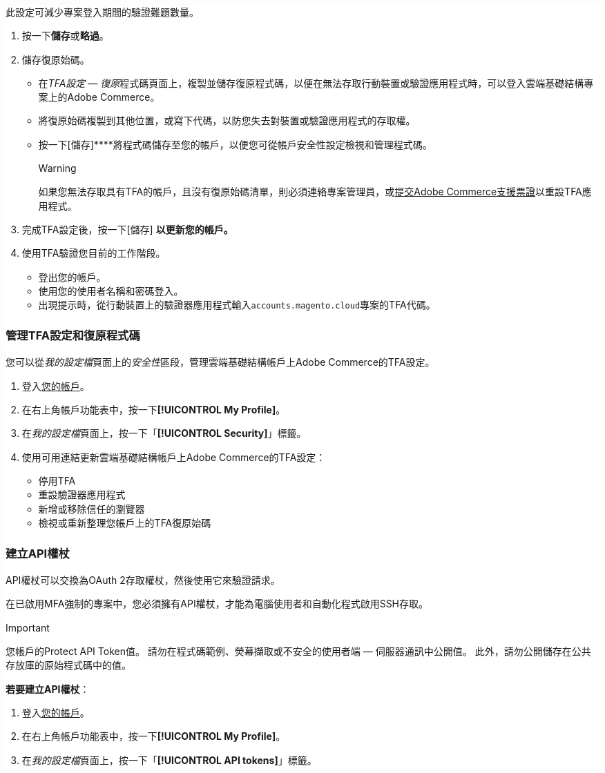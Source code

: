    此設定可減少專案登入期間的驗證難題數量。

1. 按一下&#x200B;**儲存**&#x200B;或&#x200B;**略過**。

1. 儲存復原始碼。

   - 在&#x200B;_TFA設定 — 復原_&#x200B;程式碼頁面上，複製並儲存復原程式碼，以便在無法存取行動裝置或驗證應用程式時，可以登入雲端基礎結構專案上的Adobe Commerce。

   - 將復原始碼複製到其他位置，或寫下代碼，以防您失去對裝置或驗證應用程式的存取權。

   - 按一下[儲存]****&#x200B;將程式碼儲存至您的帳戶，以便您可從帳戶安全性設定檢視和管理程式碼。

     >[!WARNING]
     >
     >如果您無法存取具有TFA的帳戶，且沒有復原始碼清單，則必須連絡專案管理員，或[提交Adobe Commerce支援票證](https://experienceleague.adobe.com/docs/commerce-knowledge-base/kb/help-center-guide/magento-help-center-user-guide.html#submit-ticket)以重設TFA應用程式。

1. 完成TFA設定後，按一下[儲存] **以更新您的帳戶。**

1. 使用TFA驗證您目前的工作階段。

   - 登出您的帳戶。
   - 使用您的使用者名稱和密碼登入。
   - 出現提示時，從行動裝置上的驗證器應用程式輸入`accounts.magento.cloud`專案的TFA代碼。

### 管理TFA設定和復原程式碼

您可以從&#x200B;_我的設定檔_&#x200B;頁面上的&#x200B;_安全性_&#x200B;區段，管理雲端基礎結構帳戶上Adobe Commerce的TFA設定。

1. 登入[您的帳戶](https://console.adobecommerce.com)。

1. 在右上角帳戶功能表中，按一下&#x200B;**[!UICONTROL My Profile]**。

1. 在&#x200B;_我的設定檔_&#x200B;頁面上，按一下「**[!UICONTROL Security]**」標籤。

1. 使用可用連結更新雲端基礎結構帳戶上Adobe Commerce的TFA設定：

   - 停用TFA
   - 重設驗證器應用程式
   - 新增或移除信任的瀏覽器
   - 檢視或重新整理您帳戶上的TFA復原始碼

### 建立API權杖

API權杖可以交換為OAuth 2存取權杖，然後使用它來驗證請求。

在已啟用MFA強制的專案中，您必須擁有API權杖，才能為電腦使用者和自動化程式啟用SSH存取。

>[!IMPORTANT]
>
>您帳戶的Protect API Token值。 請勿在程式碼範例、熒幕擷取或不安全的使用者端 — 伺服器通訊中公開值。 此外，請勿公開儲存在公共存放庫的原始程式碼中的值。

**若要建立API權杖**：

1. 登入[您的帳戶](https://console.adobecommerce.com)。

1. 在右上角帳戶功能表中，按一下&#x200B;**[!UICONTROL My Profile]**。

1. 在&#x200B;_我的設定檔_&#x200B;頁面上，按一下「**[!UICONTROL API tokens]**」標籤。
